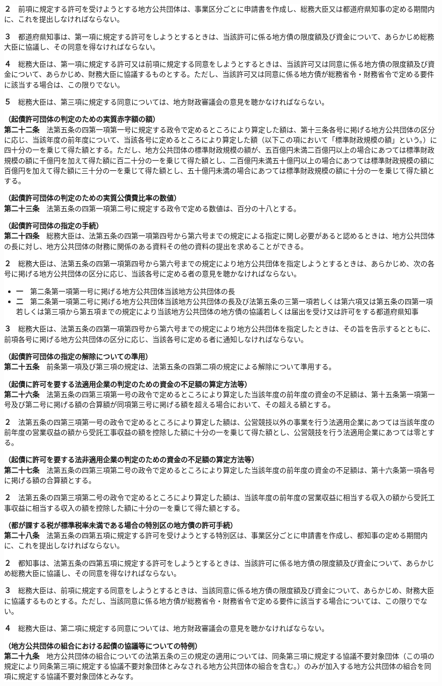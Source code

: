 **２**　前項に規定する許可を受けようとする地方公共団体は、事業区分ごとに申請書を作成し、総務大臣又は都道府県知事の定める期間内に、これを提出しなければならない。  
  
**３**　都道府県知事は、第一項に規定する許可をしようとするときは、当該許可に係る地方債の限度額及び資金について、あらかじめ総務大臣に協議し、その同意を得なければならない。  
  
**４**　総務大臣は、第一項に規定する許可又は前項に規定する同意をしようとするときは、当該許可又は同意に係る地方債の限度額及び資金について、あらかじめ、財務大臣に協議するものとする。ただし、当該許可又は同意に係る地方債が総務省令・財務省令で定める要件に該当する場合は、この限りでない。  
  
**５**　総務大臣は、第三項に規定する同意については、地方財政審議会の意見を聴かなければならない。  
  
**（起債許可団体の判定のための実質赤字額の額）**  
**第二十二条**　法第五条の四第一項第一号に規定する政令で定めるところにより算定した額は、第十三条各号に掲げる地方公共団体の区分に応じ、当該年度の前年度について、当該各号に定めるところにより算定した額（以下この項において「標準財政規模の額」という。）に四十分の一を乗じて得た額とする。ただし、地方公共団体の標準財政規模の額が、五百億円未満二百億円以上の場合にあつては標準財政規模の額に千億円を加えて得た額に百二十分の一を乗じて得た額とし、二百億円未満五十億円以上の場合にあつては標準財政規模の額に百億円を加えて得た額に三十分の一を乗じて得た額とし、五十億円未満の場合にあつては標準財政規模の額に十分の一を乗じて得た額とする。  
  
**（起債許可団体の判定のための実質公債費比率の数値）**  
**第二十三条**　法第五条の四第一項第二号に規定する政令で定める数値は、百分の十八とする。  
  
**（起債許可団体の指定の手続）**  
**第二十四条**　総務大臣は、法第五条の四第一項第四号から第六号までの規定による指定に関し必要があると認めるときは、地方公共団体の長に対し、地方公共団体の財務に関係のある資料その他の資料の提出を求めることができる。  
  
**２**　総務大臣は、法第五条の四第一項第四号から第六号までの規定により地方公共団体を指定しようとするときは、あらかじめ、次の各号に掲げる地方公共団体の区分に応じ、当該各号に定める者の意見を聴かなければならない。  
* **一**　第二条第一項第一号に掲げる地方公共団体当該地方公共団体の長  
* **二**　第二条第一項第二号に掲げる地方公共団体当該地方公共団体の長及び法第五条の三第一項若しくは第六項又は第五条の四第一項若しくは第三項から第五項までの規定により当該地方公共団体の地方債の協議若しくは届出を受け又は許可をする都道府県知事  
  
**３**　総務大臣は、法第五条の四第一項第四号から第六号までの規定により地方公共団体を指定したときは、その旨を告示するとともに、前項各号に掲げる地方公共団体の区分に応じ、当該各号に定める者に通知しなければならない。  
  
**（起債許可団体の指定の解除についての準用）**  
**第二十五条**　前条第一項及び第三項の規定は、法第五条の四第二項の規定による解除について準用する。  
  
**（起債に許可を要する法適用企業の判定のための資金の不足額の算定方法等）**  
**第二十六条**　法第五条の四第三項第一号の政令で定めるところにより算定した当該年度の前年度の資金の不足額は、第十五条第一項第一号及び第二号に掲げる額の合算額が同項第三号に掲げる額を超える場合において、その超える額とする。  
  
**２**　法第五条の四第三項第一号の政令で定めるところにより算定した額は、公営競技以外の事業を行う法適用企業にあつては当該年度の前年度の営業収益の額から受託工事収益の額を控除した額に十分の一を乗じて得た額とし、公営競技を行う法適用企業にあつては零とする。  
  
**（起債に許可を要する法非適用企業の判定のための資金の不足額の算定方法等）**  
**第二十七条**　法第五条の四第三項第二号の政令で定めるところにより算定した当該年度の前年度の資金の不足額は、第十六条第一項各号に掲げる額の合算額とする。  
  
**２**　法第五条の四第三項第二号の政令で定めるところにより算定した額は、当該年度の前年度の営業収益に相当する収入の額から受託工事収益に相当する収入の額を控除した額に十分の一を乗じて得た額とする。  
  
**（都が課する税が標準税率未満である場合の特別区の地方債の許可手続）**  
**第二十八条**　法第五条の四第五項に規定する許可を受けようとする特別区は、事業区分ごとに申請書を作成し、都知事の定める期間内に、これを提出しなければならない。  
  
**２**　都知事は、法第五条の四第五項に規定する許可をしようとするときは、当該許可に係る地方債の限度額及び資金について、あらかじめ総務大臣に協議し、その同意を得なければならない。  
  
**３**　総務大臣は、前項に規定する同意をしようとするときは、当該同意に係る地方債の限度額及び資金について、あらかじめ、財務大臣に協議するものとする。ただし、当該同意に係る地方債が総務省令・財務省令で定める要件に該当する場合については、この限りでない。  
  
**４**　総務大臣は、第二項に規定する同意については、地方財政審議会の意見を聴かなければならない。  
  
**（地方公共団体の組合における起債の協議等についての特例）**  
**第二十九条**　地方公共団体の組合についての法第五条の三の規定の適用については、同条第三項に規定する協議不要対象団体（この項の規定により同条第三項に規定する協議不要対象団体とみなされる地方公共団体の組合を含む。）のみが加入する地方公共団体の組合を同項に規定する協議不要対象団体とみなす。  
  